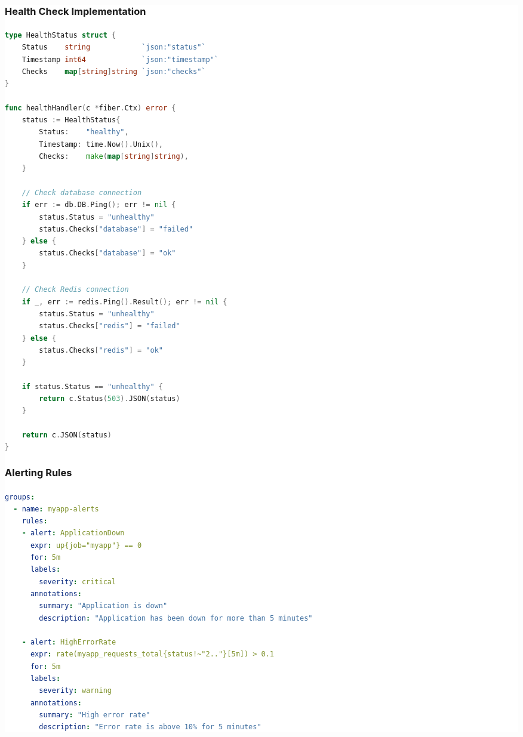 ### Health Check Implementation

```go
type HealthStatus struct {
    Status    string            `json:"status"`
    Timestamp int64             `json:"timestamp"`
    Checks    map[string]string `json:"checks"`
}

func healthHandler(c *fiber.Ctx) error {
    status := HealthStatus{
        Status:    "healthy",
        Timestamp: time.Now().Unix(),
        Checks:    make(map[string]string),
    }
    
    // Check database connection
    if err := db.DB.Ping(); err != nil {
        status.Status = "unhealthy"
        status.Checks["database"] = "failed"
    } else {
        status.Checks["database"] = "ok"
    }
    
    // Check Redis connection
    if _, err := redis.Ping().Result(); err != nil {
        status.Status = "unhealthy"
        status.Checks["redis"] = "failed"
    } else {
        status.Checks["redis"] = "ok"
    }
    
    if status.Status == "unhealthy" {
        return c.Status(503).JSON(status)
    }
    
    return c.JSON(status)
}
```

### Alerting Rules

```yaml
groups:
  - name: myapp-alerts
    rules:
    - alert: ApplicationDown
      expr: up{job="myapp"} == 0
      for: 5m
      labels:
        severity: critical
      annotations:
        summary: "Application is down"
        description: "Application has been down for more than 5 minutes"

    - alert: HighErrorRate
      expr: rate(myapp_requests_total{status!~"2.."}[5m]) > 0.1
      for: 5m
      labels:
        severity: warning
      annotations:
        summary: "High error rate"
        description: "Error rate is above 10% for 5 minutes"

```